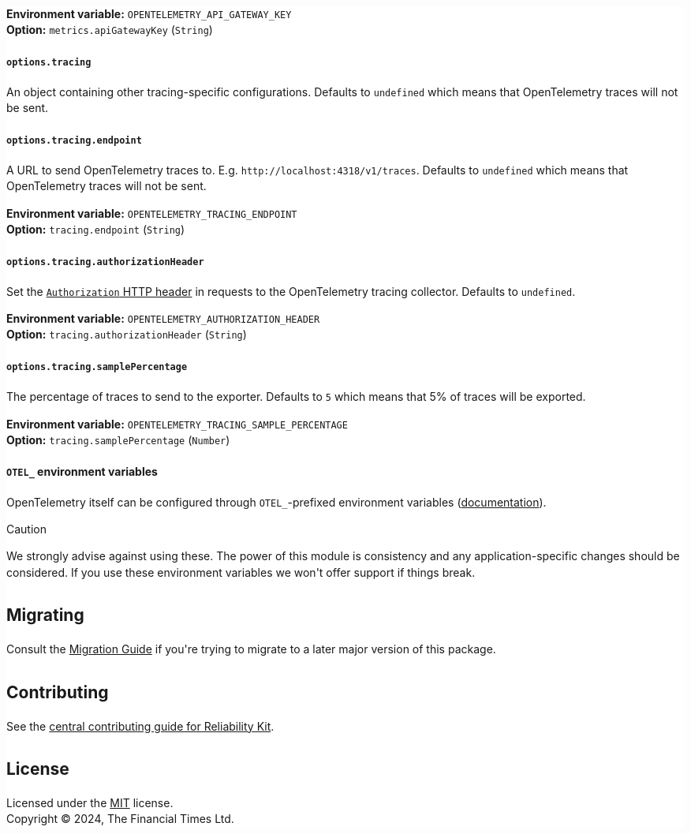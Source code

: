 **Environment variable:** `OPENTELEMETRY_API_GATEWAY_KEY`<br/>
**Option:** `metrics.apiGatewayKey` (`String`)

#### `options.tracing`

An object containing other tracing-specific configurations. Defaults to `undefined` which means that OpenTelemetry traces will not be sent.

#### `options.tracing.endpoint`

A URL to send OpenTelemetry traces to. E.g. `http://localhost:4318/v1/traces`. Defaults to `undefined` which means that OpenTelemetry traces will not be sent.

**Environment variable:** `OPENTELEMETRY_TRACING_ENDPOINT`<br/>
**Option:** `tracing.endpoint` (`String`)

#### `options.tracing.authorizationHeader`

Set the [`Authorization` HTTP header](https://developer.mozilla.org/en-US/docs/Web/HTTP/Headers/Authorization) in requests to the OpenTelemetry tracing collector. Defaults to `undefined`.

**Environment variable:** `OPENTELEMETRY_AUTHORIZATION_HEADER`<br/>
**Option:** `tracing.authorizationHeader` (`String`)

#### `options.tracing.samplePercentage`

The percentage of traces to send to the exporter. Defaults to `5` which means that 5% of traces will be exported.

**Environment variable:** `OPENTELEMETRY_TRACING_SAMPLE_PERCENTAGE`<br/>
**Option:** `tracing.samplePercentage` (`Number`)

#### `OTEL_` environment variables

OpenTelemetry itself can be configured through `OTEL_`-prefixed environment variables ([documentation](https://opentelemetry.io/docs/specs/otel/configuration/sdk-environment-variables/)).

> [!CAUTION]
> We strongly advise against using these. The power of this module is consistency and any application-specific changes should be considered. If you use these environment variables we won't offer support if things break.


## Migrating

Consult the [Migration Guide](./docs/migration.md) if you're trying to migrate to a later major version of this package.


## Contributing

See the [central contributing guide for Reliability Kit](https://github.com/Financial-Times/dotcom-reliability-kit/blob/main/docs/contributing.md).


## License

Licensed under the [MIT](https://github.com/Financial-Times/dotcom-reliability-kit/blob/main/LICENSE) license.<br/>
Copyright &copy; 2024, The Financial Times Ltd.
